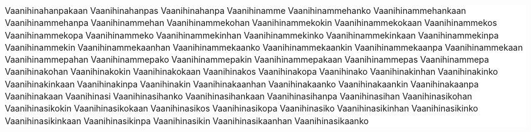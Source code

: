 Vaanihinahanpakaan
Vaanihinahanpas
Vaanihinahanpa
Vaanihinamme
Vaanihinammehanko
Vaanihinammehankaan
Vaanihinammehanpa
Vaanihinammehan
Vaanihinammekohan
Vaanihinammekokin
Vaanihinammekokaan
Vaanihinammekos
Vaanihinammekopa
Vaanihinammeko
Vaanihinammekinhan
Vaanihinammekinko
Vaanihinammekinkaan
Vaanihinammekinpa
Vaanihinammekin
Vaanihinammekaanhan
Vaanihinammekaanko
Vaanihinammekaankin
Vaanihinammekaanpa
Vaanihinammekaan
Vaanihinammepahan
Vaanihinammepako
Vaanihinammepakin
Vaanihinammepakaan
Vaanihinammepas
Vaanihinammepa
Vaanihinakohan
Vaanihinakokin
Vaanihinakokaan
Vaanihinakos
Vaanihinakopa
Vaanihinako
Vaanihinakinhan
Vaanihinakinko
Vaanihinakinkaan
Vaanihinakinpa
Vaanihinakin
Vaanihinakaanhan
Vaanihinakaanko
Vaanihinakaankin
Vaanihinakaanpa
Vaanihinakaan
Vaanihinasi
Vaanihinasihanko
Vaanihinasihankaan
Vaanihinasihanpa
Vaanihinasihan
Vaanihinasikohan
Vaanihinasikokin
Vaanihinasikokaan
Vaanihinasikos
Vaanihinasikopa
Vaanihinasiko
Vaanihinasikinhan
Vaanihinasikinko
Vaanihinasikinkaan
Vaanihinasikinpa
Vaanihinasikin
Vaanihinasikaanhan
Vaanihinasikaanko